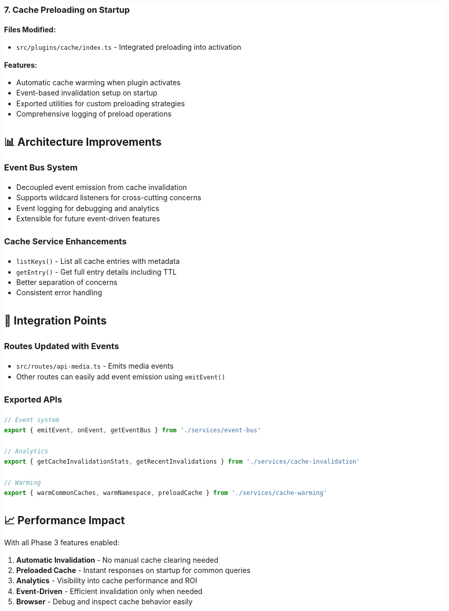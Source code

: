 ### 7. Cache Preloading on Startup
**Files Modified:**
- `src/plugins/cache/index.ts` - Integrated preloading into activation

**Features:**
- Automatic cache warming when plugin activates
- Event-based invalidation setup on startup
- Exported utilities for custom preloading strategies
- Comprehensive logging of preload operations

## 📊 Architecture Improvements

### Event Bus System
- Decoupled event emission from cache invalidation
- Supports wildcard listeners for cross-cutting concerns
- Event logging for debugging and analytics
- Extensible for future event-driven features

### Cache Service Enhancements
- `listKeys()` - List all cache entries with metadata
- `getEntry()` - Get full entry details including TTL
- Better separation of concerns
- Consistent error handling

## 🔧 Integration Points

### Routes Updated with Events
- `src/routes/api-media.ts` - Emits media events
- Other routes can easily add event emission using `emitEvent()`

### Exported APIs
```typescript
// Event system
export { emitEvent, onEvent, getEventBus } from './services/event-bus'

// Analytics
export { getCacheInvalidationStats, getRecentInvalidations } from './services/cache-invalidation'

// Warming
export { warmCommonCaches, warmNamespace, preloadCache } from './services/cache-warming'
```

## 📈 Performance Impact

With all Phase 3 features enabled:

1. **Automatic Invalidation** - No manual cache clearing needed
2. **Preloaded Cache** - Instant responses on startup for common queries
3. **Analytics** - Visibility into cache performance and ROI
4. **Event-Driven** - Efficient invalidation only when needed
5. **Browser** - Debug and inspect cache behavior easily
